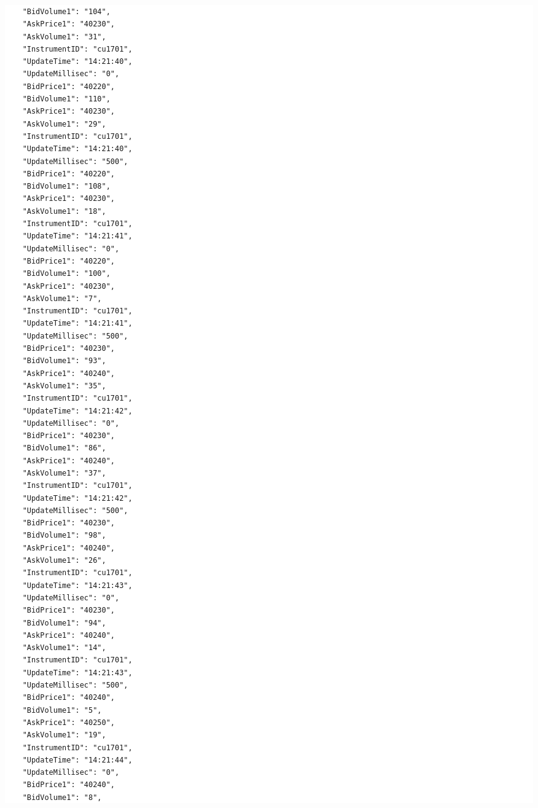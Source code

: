         "BidVolume1": "104",
        "AskPrice1": "40230",
        "AskVolume1": "31",
        "InstrumentID": "cu1701",
        "UpdateTime": "14:21:40",
        "UpdateMillisec": "0",
        "BidPrice1": "40220",
        "BidVolume1": "110",
        "AskPrice1": "40230",
        "AskVolume1": "29",
        "InstrumentID": "cu1701",
        "UpdateTime": "14:21:40",
        "UpdateMillisec": "500",
        "BidPrice1": "40220",
        "BidVolume1": "108",
        "AskPrice1": "40230",
        "AskVolume1": "18",
        "InstrumentID": "cu1701",
        "UpdateTime": "14:21:41",
        "UpdateMillisec": "0",
        "BidPrice1": "40220",
        "BidVolume1": "100",
        "AskPrice1": "40230",
        "AskVolume1": "7",
        "InstrumentID": "cu1701",
        "UpdateTime": "14:21:41",
        "UpdateMillisec": "500",
        "BidPrice1": "40230",
        "BidVolume1": "93",
        "AskPrice1": "40240",
        "AskVolume1": "35",
        "InstrumentID": "cu1701",
        "UpdateTime": "14:21:42",
        "UpdateMillisec": "0",
        "BidPrice1": "40230",
        "BidVolume1": "86",
        "AskPrice1": "40240",
        "AskVolume1": "37",
        "InstrumentID": "cu1701",
        "UpdateTime": "14:21:42",
        "UpdateMillisec": "500",
        "BidPrice1": "40230",
        "BidVolume1": "98",
        "AskPrice1": "40240",
        "AskVolume1": "26",
        "InstrumentID": "cu1701",
        "UpdateTime": "14:21:43",
        "UpdateMillisec": "0",
        "BidPrice1": "40230",
        "BidVolume1": "94",
        "AskPrice1": "40240",
        "AskVolume1": "14",
        "InstrumentID": "cu1701",
        "UpdateTime": "14:21:43",
        "UpdateMillisec": "500",
        "BidPrice1": "40240",
        "BidVolume1": "5",
        "AskPrice1": "40250",
        "AskVolume1": "19",
        "InstrumentID": "cu1701",
        "UpdateTime": "14:21:44",
        "UpdateMillisec": "0",
        "BidPrice1": "40240",
        "BidVolume1": "8",